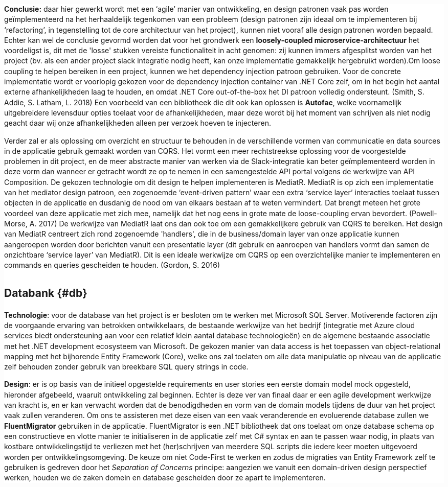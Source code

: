 **Conclusie:** daar hier gewerkt wordt met een ‘agile’ manier van ontwikkeling, en design patronen vaak pas worden geïmplementeerd na het herhaaldelijk tegenkomen van een probleem (design patronen zijn ideaal om te implementeren bij ‘refactoring’, in tegenstelling tot de core architectuur van het project), kunnen niet vooraf alle design patronen worden bepaald. Echter kan wel de conclusie gevormd worden dat voor het grondwerk een **loosely-coupled microservice-architectuur** het voordeligst is, dit met de 'losse' stukken vereiste functionaliteit in acht genomen: zij kunnen immers afgesplitst worden van het project (bv. als een ander project slack integratie nodig heeft, kan onze implementatie gemakkelijk hergebruikt worden).Om loose coupling te helpen bereiken in een project, kunnen we het dependency injection patroon gebruiken. Voor de concrete implementatie wordt er voorlopig gekozen voor de dependency injection container van .NET Core zelf, om in het begin het aantal externe afhankelijkheden laag te houden, en omdat .NET Core out-of-the-box het DI patroon volledig ondersteunt. (Smith, S. Addie, S. Latham, L. 2018) Een voorbeeld van een bibliotheek die dit ook kan oplossen is **Autofac**, welke voornamelijk uitgebreidere levensduur opties toelaat voor de afhankelijkheden, maar deze wordt bij het moment van schrijven als niet nodig geacht daar wij onze afhankelijkheden alleen per verzoek hoeven te injecteren.
 
Verder zal er als oplossing om overzicht en structuur te behouden in de verschillende vormen van communicatie en data sources in de applicatie gebruik gemaakt worden van CQRS. Het vormt een meer rechtstreekse oplossing voor de voorgestelde problemen in dit project, en de meer abstracte manier van werken via de Slack-integratie kan beter geïmplementeerd worden in deze vorm dan wanneer er getracht wordt ze op te nemen in een samengestelde API portal volgens de werkwijze van API Composition. De gekozen technologie om dit design te helpen implementeren is MediatR. MediatR is op zich een implementatie van het mediator design patroon, een zogenoemde ‘event-driven pattern’ waar een extra ‘service layer’ interacties toelaat tussen objecten in de applicatie en dusdanig de nood om van elkaars bestaan af te weten vermindert. Dat brengt meteen het grote voordeel van deze applicatie met zich mee, namelijk dat het nog eens in grote mate de loose-coupling ervan bevordert. (Powell-Morse, A. 2017) De werkwijze van MediatR laat ons dan ook toe om een gemakkelijkere gebruik van CQRS te bereiken. Het design van MediatR centreert zich rond zogenoemde 'handlers', die in de business/domain layer van onze applicatie kunnen aangeroepen worden door berichten vanuit een presentatie layer (dit gebruik en aanroepen van handlers vormt dan samen de onzichtbare ‘service layer’ van MediatR). Dit is een ideale werkwijze om CQRS op een overzichtelijke manier te implementeren en commands en queries gescheiden te houden. (Gordon, S. 2016)
 
## Databank {#db}
 
**Technologie**: voor de database van het project is er besloten om te werken met Microsoft SQL Server. Motiverende factoren zijn de voorgaande ervaring van betrokken ontwikkelaars, de bestaande werkwijze van het bedrijf (integratie met Azure cloud services biedt ondersteuning aan voor een relatief klein aantal database technologieën) en de algemene bestaande associatie met het .NET development ecosysteem van Microsoft. De gekozen manier van data access is het toepassen van object-relational mapping met het bijhorende Entity Framework (Core), welke ons zal toelaten om alle data manipulatie op niveau van de applicatie zelf behouden zonder gebruik van breekbare SQL query strings in code.
 
**Design**: er is op basis van de initieel opgestelde requirements en user stories een eerste domain model mock opgesteld, hieronder afgebeeld, waaruit ontwikkeling zal beginnen. Echter is deze ver van finaal daar er een agile development werkwijze van kracht is, en er kan verwacht worden dat de benodigdheden en vorm van de domain models tijdens de duur van het project vaak zullen veranderen. Om ons te assisteren met deze eisen van een vaak veranderende en evoluerende database zullen we **FluentMigrator** gebruiken in de applicatie. FluentMigrator is een .NET bibliotheek dat ons toelaat om onze database schema op een constructieve en vlotte manier te initialiseren in de applicatie zelf met C# syntax en aan te passen waar nodig, in plaats van kostbare ontwikkelingstijd te verliezen met het (her)schrijven van meerdere SQL scripts die iedere keer moeten uitgevoerd worden per ontwikkelingsomgeving. De keuze om niet Code-First te werken en zodus de migraties van Entity Framework zelf te gebruiken is gedreven door het *Separation of Concerns* principe: aangezien we vanuit een domain-driven design perspectief werken, houden we de zaken domein en database gescheiden door ze apart te implementeren.
 
